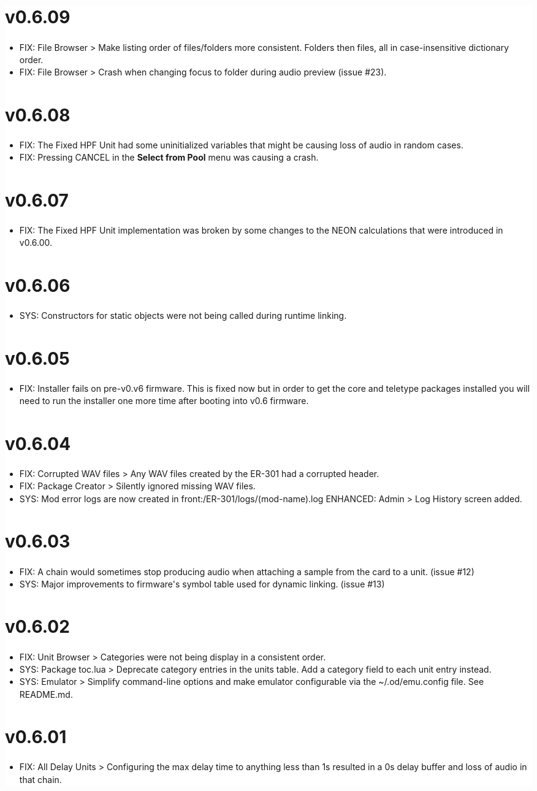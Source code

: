 
# v0.6.09
* FIX: File Browser > Make listing order of files/folders more consistent. Folders then files, all in case-insensitive dictionary order.
* FIX: File Browser > Crash when changing focus to folder during audio preview (issue #23).

# v0.6.08
* FIX: The Fixed HPF Unit had some uninitialized variables that might be causing loss of audio in random cases.
* FIX: Pressing CANCEL in the **Select from Pool** menu was causing a crash.

# v0.6.07
* FIX: The Fixed HPF Unit implementation was broken by some changes to the NEON calculations that were introduced in v0.6.00.

# v0.6.06
* SYS: Constructors for static objects were not being called during runtime linking.

# v0.6.05
* FIX: Installer fails on pre-v0.v6 firmware.  This is fixed now but in order to get the core and teletype packages installed you will need to run the installer one more time after booting into v0.6 firmware.

# v0.6.04
* FIX: Corrupted WAV files > Any WAV files created by the ER-301 had a corrupted header.
* FIX: Package Creator > Silently ignored missing WAV files.
* SYS: Mod error logs are now created in front:/ER-301/logs/(mod-name).log
ENHANCED: Admin > Log History screen added.

# v0.6.03
* FIX: A chain would sometimes stop producing audio when attaching a sample from the card to a unit. (issue #12)
* SYS: Major improvements to firmware's symbol table used for dynamic linking. (issue #13)

# v0.6.02
* FIX: Unit Browser > Categories were not being display in a consistent order.
* SYS: Package toc.lua > Deprecate category entries in the units table.  Add a category field to each unit entry instead.
* SYS: Emulator > Simplify command-line options and make emulator configurable via the ~/.od/emu.config file.  See README.md.

# v0.6.01
* FIX: All Delay Units > Configuring the max delay time to anything less than 1s resulted in a 0s delay buffer and loss of audio in that chain.
